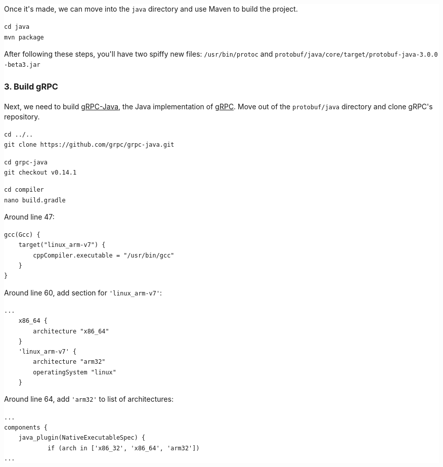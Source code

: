 Once it's made, we can move into the `java` directory and use Maven to build the project.

```shell
cd java
mvn package
```

After following these steps, you'll have two spiffy new files: `/usr/bin/protoc` and `protobuf/java/core/target/protobuf-java-3.0.0-beta3.jar`

### 3. Build gRPC

Next, we need to build [gRPC-Java](https://github.com/grpc/grpc-java), the Java implementation of [gRPC](http://www.grpc.io/). Move out of the `protobuf/java` directory and clone gRPC's repository.

```shell
cd ../..
git clone https://github.com/grpc/grpc-java.git
```

```shell
cd grpc-java
git checkout v0.14.1
```

```shell
cd compiler
nano build.gradle
```

Around line 47:

```
gcc(Gcc) {
	target("linux_arm-v7") {
		cppCompiler.executable = "/usr/bin/gcc"
	}
}
```

Around line 60, add section for `'linux_arm-v7'`:

```
...
	x86_64 {
		architecture "x86_64"
	}
	'linux_arm-v7' {
		architecture "arm32"
		operatingSystem "linux"
	}
```

Around line 64, add `'arm32'` to list of architectures:

```
...
components {
	java_plugin(NativeExecutableSpec) {
			if (arch in ['x86_32', 'x86_64', 'arm32'])
...
```
